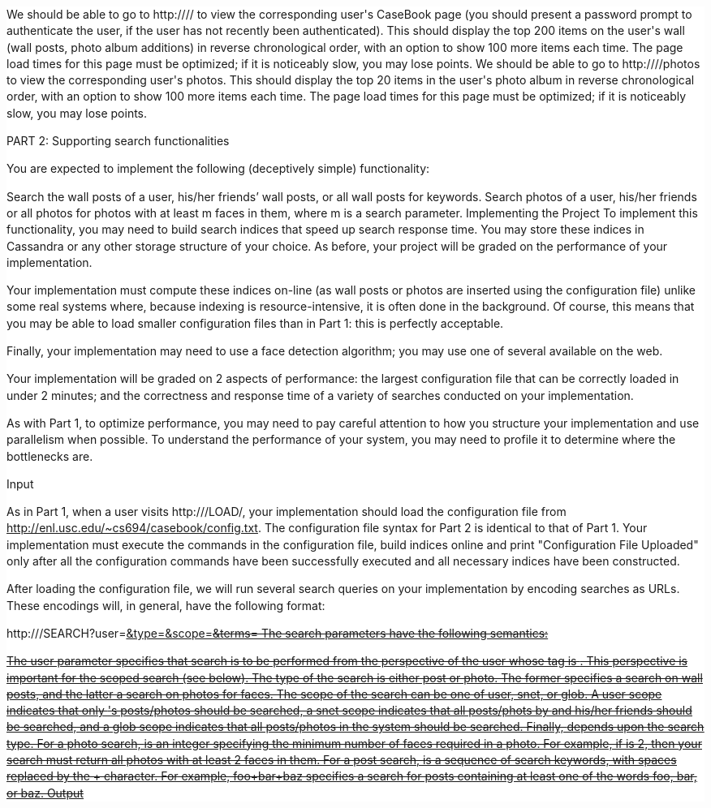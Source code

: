 We should be able to go to http://<home>/<usertag>/ to view the corresponding user's CaseBook page (you should present a password prompt to authenticate the user, if the user has not recently been authenticated). This should display the top 200 items on the user's wall (wall posts, photo album additions) in reverse chronological order, with an option to show 100 more items each time. The page load times for this page must be optimized; if it is noticeably slow, you may lose points.
We should be able to go to http://<home>/<usertag>/photos to view the corresponding user's photos. This should display the top 20 items in the user's photo album in reverse chronological order, with an option to show 100 more items each time. The page load times for this page must be optimized; if it is noticeably slow, you may lose points.




PART 2:  Supporting search functionalities


You are expected to implement the following (deceptively simple) functionality:

Search the wall posts of a user, his/her friends’ wall posts, or all wall posts for keywords.
Search photos of a user, his/her friends or all photos for photos with at least m faces in them, where m is a search parameter.
Implementing the Project
To implement this functionality, you may need to build search indices that speed up search response time. You may store these indices in Cassandra or any other storage structure of your choice. As before, your project will be graded on the performance of your implementation.

Your implementation must compute these indices on-line (as wall posts or photos are inserted using the configuration file) unlike some real systems where, because indexing is resource-intensive, it is often done in the background. Of course, this means that you may be able to load smaller configuration files than in Part 1: this is perfectly acceptable.

Finally, your implementation may need to use a face detection algorithm; you may use one of several available on the web.

Your implementation will be graded on 2 aspects of performance: the largest configuration file that can be correctly loaded in under 2 minutes; and the correctness and response time of a variety of searches conducted on your implementation.

As with Part 1, to optimize performance, you may need to pay careful attention to how you structure your implementation and use parallelism when possible. To understand the performance of your system, you may need to profile it to determine where the bottlenecks are.

Input

As in Part 1, when a user visits http://<home>/LOAD/, your implementation should load the configuration file from http://enl.usc.edu/~cs694/casebook/config.txt. The configuration file syntax for Part 2 is identical to that of Part 1. Your implementation must execute the commands in the configuration file, build indices online and print "Configuration File Uploaded" only after all the configuration commands have been successfully executed and all necessary indices have been constructed.

After loading the configuration file, we will run several search queries on your implementation by encoding searches as URLs. These encodings will, in general, have the following format:

http://<home>/SEARCH?user=<u>&type=<t>&scope=<s>&terms=<tm>
The search parameters have the following semantics:

The user parameter specifies that search is to be performed from the perspective of the user whose tag is <u>. This perspective is important for the scoped search (see below).
The type of the search is either post or photo. The former specifies a search on wall posts, and the latter a search on photos for faces.
The scope of the search can be one of user, snet, or glob. A user scope indicates that only <u>'s posts/photos should be searched, a snet scope indicates that all posts/phots by <u> and his/her friends should be searched, and a glob scope indicates that all posts/photos in the system should be searched.
Finally, <tm> depends upon the search type. For a photo search, <tm> is an integer specifying the minimum number of faces required in a photo. For example, if <tm> is 2, then your search must return all photos with at least 2 faces in them. For a post search, <tm> is a sequence of search keywords, with spaces replaced by the + character. For example, foo+bar+baz specifies a search for posts containing at least one of the words foo, bar, or baz.
Output
